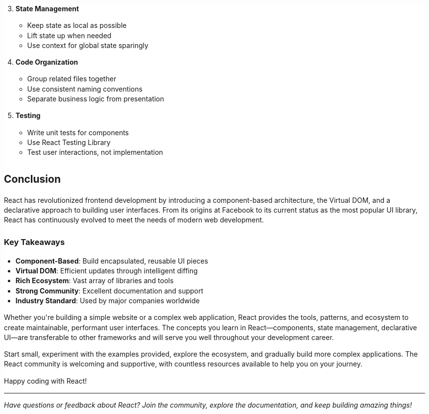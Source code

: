 3. **State Management**
   - Keep state as local as possible
   - Lift state up when needed
   - Use context for global state sparingly

4. **Code Organization**
   - Group related files together
   - Use consistent naming conventions
   - Separate business logic from presentation

5. **Testing**
   - Write unit tests for components
   - Use React Testing Library
   - Test user interactions, not implementation

## Conclusion

React has revolutionized frontend development by introducing a component-based architecture, the Virtual DOM, and a declarative approach to building user interfaces. From its origins at Facebook to its current status as the most popular UI library, React has continuously evolved to meet the needs of modern web development.

### Key Takeaways

- **Component-Based**: Build encapsulated, reusable UI pieces
- **Virtual DOM**: Efficient updates through intelligent diffing
- **Rich Ecosystem**: Vast array of libraries and tools
- **Strong Community**: Excellent documentation and support
- **Industry Standard**: Used by major companies worldwide

Whether you're building a simple website or a complex web application, React provides the tools, patterns, and ecosystem to create maintainable, performant user interfaces. The concepts you learn in React—components, state management, declarative UI—are transferable to other frameworks and will serve you well throughout your development career.

Start small, experiment with the examples provided, explore the ecosystem, and gradually build more complex applications. The React community is welcoming and supportive, with countless resources available to help you on your journey.

Happy coding with React!

---

*Have questions or feedback about React? Join the community, explore the documentation, and keep building amazing things!*
